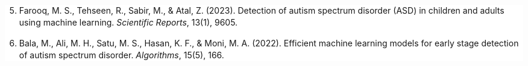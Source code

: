 5. Farooq, M. S., Tehseen, R., Sabir, M., & Atal, Z. (2023). Detection of autism spectrum disorder (ASD) in children and adults using machine learning. *Scientific Reports*, 13(1), 9605.

6. Bala, M., Ali, M. H., Satu, M. S., Hasan, K. F., & Moni, M. A. (2022). Efficient machine learning models for early stage detection of autism spectrum disorder. *Algorithms*, 15(5), 166.




